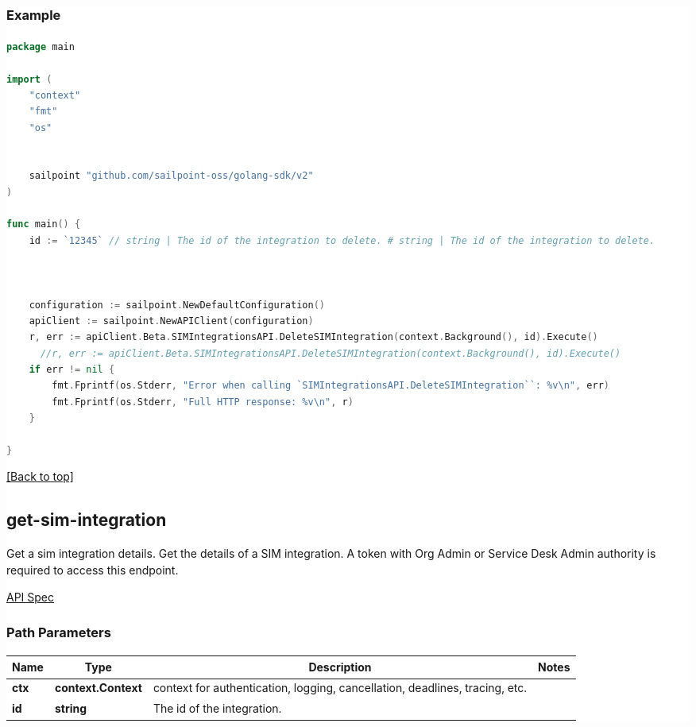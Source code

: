 ### Example

```go
package main

import (
	"context"
	"fmt"
	"os"


	sailpoint "github.com/sailpoint-oss/golang-sdk/v2"
)

func main() {
    id := `12345` // string | The id of the integration to delete. # string | The id of the integration to delete.



    configuration := sailpoint.NewDefaultConfiguration()
    apiClient := sailpoint.NewAPIClient(configuration)
    r, err := apiClient.Beta.SIMIntegrationsAPI.DeleteSIMIntegration(context.Background(), id).Execute()
	  //r, err := apiClient.Beta.SIMIntegrationsAPI.DeleteSIMIntegration(context.Background(), id).Execute()
    if err != nil {
	    fmt.Fprintf(os.Stderr, "Error when calling `SIMIntegrationsAPI.DeleteSIMIntegration``: %v\n", err)
	    fmt.Fprintf(os.Stderr, "Full HTTP response: %v\n", r)
    }

}
```

[[Back to top]](#)

## get-sim-integration

Get a sim integration details. Get the details of a SIM integration. A token with Org Admin or Service Desk Admin authority is required to access this endpoint.

[API Spec](https://developer.sailpoint.com/docs/api/beta/get-sim-integration)

### Path Parameters

| Name | Type | Description | Notes |
| --- | --- | --- | --- |
| **ctx** | **context.Context** | context for authentication, logging, cancellation, deadlines, tracing, etc. |
| **id** | **string** | The id of the integration. |
